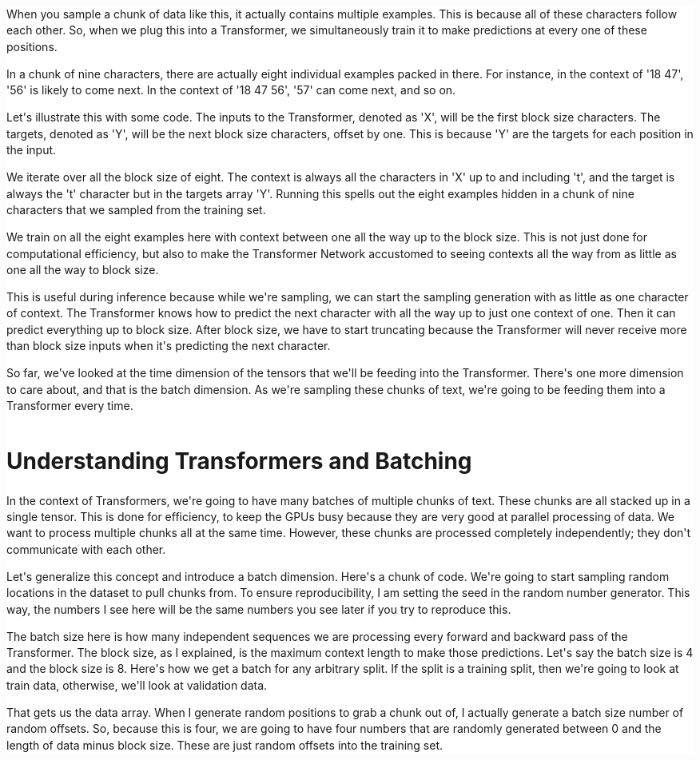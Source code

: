 When you sample a chunk of data like this, it actually contains multiple examples. This is because all of these characters follow each other. So, when we plug this into a Transformer, we simultaneously train it to make predictions at every one of these positions.

In a chunk of nine characters, there are actually eight individual examples packed in there. For instance, in the context of '18 47', '56' is likely to come next. In the context of '18 47 56', '57' can come next, and so on.

Let's illustrate this with some code. The inputs to the Transformer, denoted as 'X', will be the first block size characters. The targets, denoted as 'Y', will be the next block size characters, offset by one. This is because 'Y' are the targets for each position in the input.

We iterate over all the block size of eight. The context is always all the characters in 'X' up to and including 't', and the target is always the 't' character but in the targets array 'Y'. Running this spells out the eight examples hidden in a chunk of nine characters that we sampled from the training set.

We train on all the eight examples here with context between one all the way up to the block size. This is not just done for computational efficiency, but also to make the Transformer Network accustomed to seeing contexts all the way from as little as one all the way to block size.

This is useful during inference because while we're sampling, we can start the sampling generation with as little as one character of context. The Transformer knows how to predict the next character with all the way up to just one context of one. Then it can predict everything up to block size. After block size, we have to start truncating because the Transformer will never receive more than block size inputs when it's predicting the next character.

So far, we've looked at the time dimension of the tensors that we'll be feeding into the Transformer. There's one more dimension to care about, and that is the batch dimension. As we're sampling these chunks of text, we're going to be feeding them into a Transformer every time.
# Understanding Transformers and Batching

In the context of Transformers, we're going to have many batches of multiple chunks of text. These chunks are all stacked up in a single tensor. This is done for efficiency, to keep the GPUs busy because they are very good at parallel processing of data. We want to process multiple chunks all at the same time. However, these chunks are processed completely independently; they don't communicate with each other.

Let's generalize this concept and introduce a batch dimension. Here's a chunk of code. We're going to start sampling random locations in the dataset to pull chunks from. To ensure reproducibility, I am setting the seed in the random number generator. This way, the numbers I see here will be the same numbers you see later if you try to reproduce this.

The batch size here is how many independent sequences we are processing every forward and backward pass of the Transformer. The block size, as I explained, is the maximum context length to make those predictions. Let's say the batch size is 4 and the block size is 8. Here's how we get a batch for any arbitrary split. If the split is a training split, then we're going to look at train data, otherwise, we'll look at validation data.

That gets us the data array. When I generate random positions to grab a chunk out of, I actually generate a batch size number of random offsets. So, because this is four, we are going to have four numbers that are randomly generated between 0 and the length of data minus block size. These are just random offsets into the training set.
